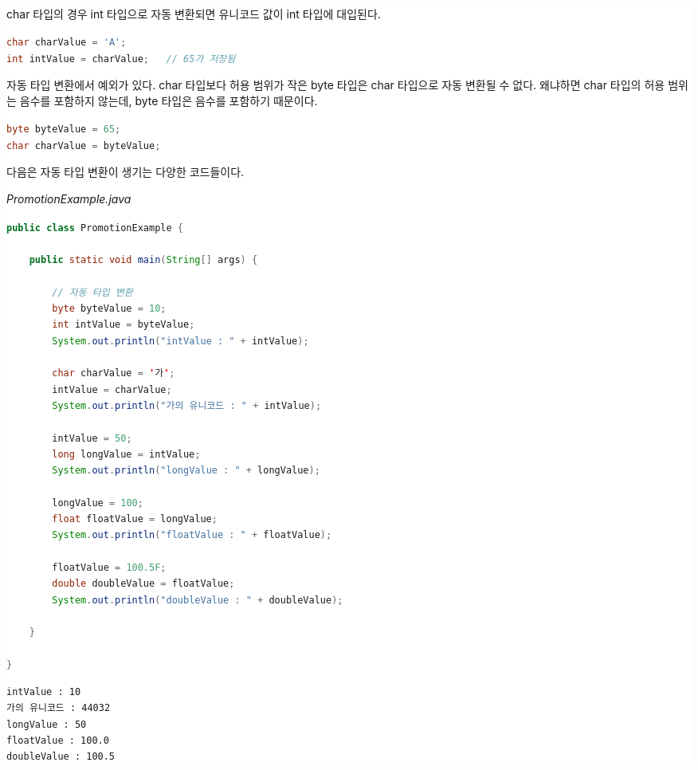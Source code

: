 char 타입의 경우 int 타입으로 자동 변환되면 유니코드 값이 int 타입에 대입된다.

```java
char charValue = 'A';
int intValue = charValue;	// 65가 저장됨
```

자동 타입 변환에서 예외가 있다. char 타입보다 허용 범위가 작은 byte 타입은 char 타입으로 자동 변환될 수 없다. 왜냐하면 char 타입의 허용 범위는 음수를 포함하지 않는데, byte 타입은 음수를 포함하기 때문이다.

```java
byte byteValue = 65;
char charValue = byteValue;
```

다음은 자동 타입 변환이 생기는 다양한 코드들이다.

*PromotionExample.java*

``` java
public class PromotionExample {

	public static void main(String[] args) {
		
		// 자동 타입 변환
		byte byteValue = 10;
		int intValue = byteValue;
		System.out.println("intValue : " + intValue);
		
		char charValue = '가';
		intValue = charValue;
		System.out.println("가의 유니코드 : " + intValue);
		
		intValue = 50;
		long longValue = intValue;
		System.out.println("longValue : " + longValue);
		
		longValue = 100;
		float floatValue = longValue;
		System.out.println("floatValue : " + floatValue);
		
		floatValue = 100.5F;
		double doubleValue = floatValue;
		System.out.println("doubleValue : " + doubleValue);

	}

}
```

```
intValue : 10
가의 유니코드 : 44032
longValue : 50
floatValue : 100.0
doubleValue : 100.5
```
